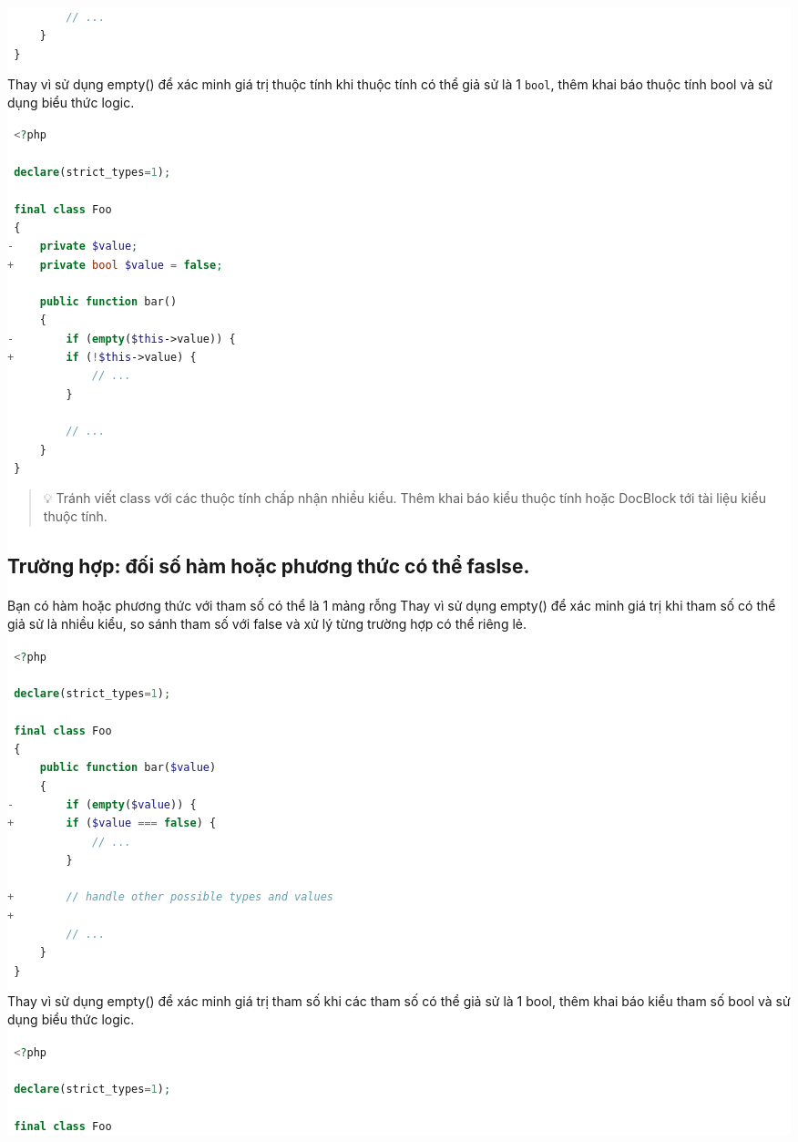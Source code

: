 ```php 
         // ...
     }
 }
```
Thay vì sử dụng empty() để xác minh giá trị thuộc tính khi thuộc tính có thể giả sử là 1 `bool`, thêm khai báo thuộc tính  bool và sử dụng biểu thức logic. 

```php
 <?php

 declare(strict_types=1);

 final class Foo
 {
-    private $value;
+    private bool $value = false;

     public function bar()
     {
-        if (empty($this->value)) {
+        if (!$this->value) {
             // ...
         }

         // ...
     }
 } 
```

> 💡 Tránh viết class với các thuộc tính chấp nhận nhiều kiểu. Thêm khai báo kiểu thuộc tính hoặc DocBlock tới tài liệu kiểu thuộc tính. 

##  Trường hợp: đối số hàm hoặc phương thức có thể faslse. 
 Bạn có hàm hoặc phương thức với tham số có thể là 1 mảng rỗng 
Thay vì sử dụng empty() để xác minh giá trị khi tham số có thể giả sử là nhiều kiểu, so sánh tham số với false và xử lý từng trường hợp có thể riêng lẻ. 

```php 
 <?php

 declare(strict_types=1);

 final class Foo
 {
     public function bar($value)
     {
-        if (empty($value)) {
+        if ($value === false) {
             // ...
         }

+        // handle other possible types and values
+
         // ...
     }
 }
 ```
 Thay vì sử dụng empty() để xác minh giá trị tham số khi các tham số có thể giả sử là 1 bool, thêm khai báo kiểu tham số bool và sử dụng biểu thức logic. 
```php 
 <?php

 declare(strict_types=1);

 final class Foo
```